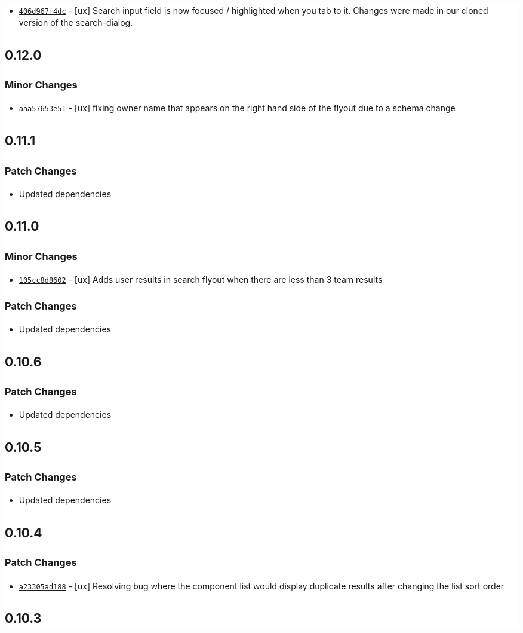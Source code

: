 - [`406d967f4dc`](https://bitbucket.org/atlassian/atlassian-frontend/commits/406d967f4dc) - [ux] Search input field is now focused / highlighted when you tab to it. Changes were made in our cloned version of the search-dialog.

## 0.12.0

### Minor Changes

- [`aaa57653e51`](https://bitbucket.org/atlassian/atlassian-frontend/commits/aaa57653e51) - [ux] fixing owner name that appears on the right hand side of the flyout due to a schema change

## 0.11.1

### Patch Changes

- Updated dependencies

## 0.11.0

### Minor Changes

- [`105cc8d8602`](https://bitbucket.org/atlassian/atlassian-frontend/commits/105cc8d8602) - [ux] Adds user results in search flyout when there are less than 3 team results

### Patch Changes

- Updated dependencies

## 0.10.6

### Patch Changes

- Updated dependencies

## 0.10.5

### Patch Changes

- Updated dependencies

## 0.10.4

### Patch Changes

- [`a23305ad188`](https://bitbucket.org/atlassian/atlassian-frontend/commits/a23305ad188) - [ux] Resolving bug where the component list would display duplicate results after changing the list sort order

## 0.10.3
